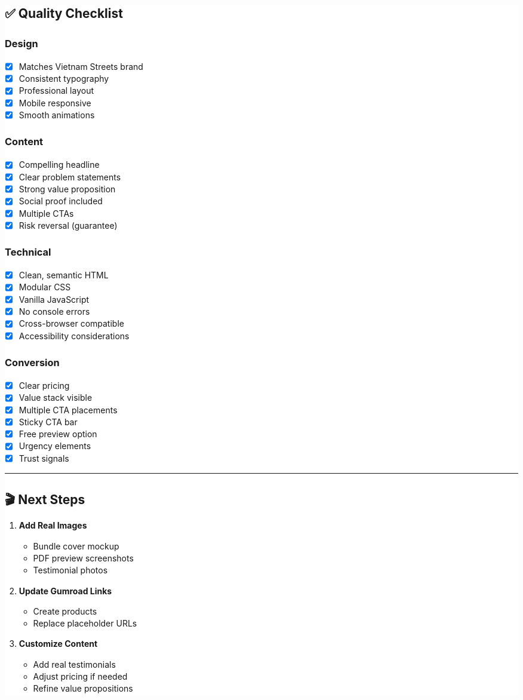 
## ✅ Quality Checklist

### Design
- [x] Matches Vietnam Streets brand
- [x] Consistent typography
- [x] Professional layout
- [x] Mobile responsive
- [x] Smooth animations

### Content
- [x] Compelling headline
- [x] Clear problem statements
- [x] Strong value proposition
- [x] Social proof included
- [x] Multiple CTAs
- [x] Risk reversal (guarantee)

### Technical
- [x] Clean, semantic HTML
- [x] Modular CSS
- [x] Vanilla JavaScript
- [x] No console errors
- [x] Cross-browser compatible
- [x] Accessibility considerations

### Conversion
- [x] Clear pricing
- [x] Value stack visible
- [x] Multiple CTA placements
- [x] Sticky CTA bar
- [x] Free preview option
- [x] Urgency elements
- [x] Trust signals

---

## 🎬 Next Steps

1. **Add Real Images**
   - Bundle cover mockup
   - PDF preview screenshots
   - Testimonial photos

2. **Update Gumroad Links**
   - Create products
   - Replace placeholder URLs

3. **Customize Content**
   - Add real testimonials
   - Adjust pricing if needed
   - Refine value propositions
